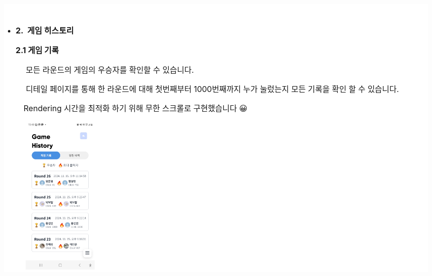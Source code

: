 <br>
  
* ### **2.&nbsp; 게임 히스토리**
  <p style='font-size:16px; font-weight:bold;'>2.1 게임 기록 </p>
  <p style='font-size:16px;'>&emsp; 모든 라운드의 게임의 우승자를 확인할 수 있습니다.</p>
  <p style='font-size:16px;'>&emsp; 디테일 페이지를 통해 한 라운드에 대해 첫번째부터 1000번째까지 누가 눌렀는지 모든 기록을 확인 할 수 있습니다.</p>
  <p style='font-size:16px;'>&emsp;Rendering 시간을 최적화 하기 위해 무한 스크롤로 구현했습니다 😀</p>
  <img alt='func2.1' src='./README-IMG/UI/4.1.gamelog.jpg' height=300px style="padding-left: 20px;">